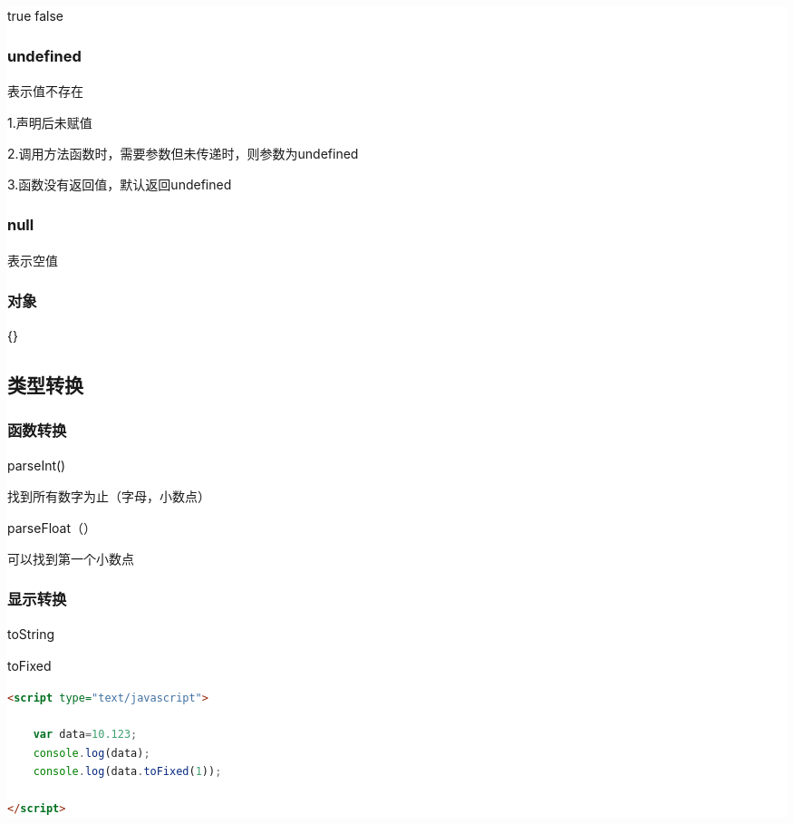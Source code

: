 true false



### undefined

表示值不存在

1.声明后未赋值

2.调用方法函数时，需要参数但未传递时，则参数为undefined

3.函数没有返回值，默认返回undefined



### null

表示空值



### 对象

{}



## 类型转换

### 函数转换

parseInt()

找到所有数字为止（字母，小数点）



parseFloat（）

可以找到第一个小数点



### 显示转换

toString



toFixed

```html
<script type="text/javascript">

	var data=10.123;
	console.log(data);
	console.log(data.toFixed(1));
	
</script>
```
